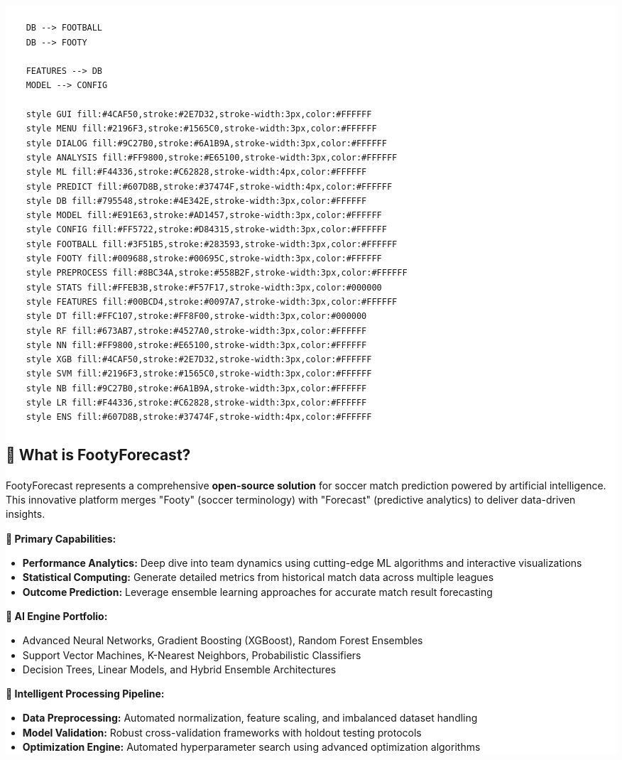 ```mermaid
    
    DB --> FOOTBALL
    DB --> FOOTY
    
    FEATURES --> DB
    MODEL --> CONFIG
    
    style GUI fill:#4CAF50,stroke:#2E7D32,stroke-width:3px,color:#FFFFFF
    style MENU fill:#2196F3,stroke:#1565C0,stroke-width:3px,color:#FFFFFF
    style DIALOG fill:#9C27B0,stroke:#6A1B9A,stroke-width:3px,color:#FFFFFF
    style ANALYSIS fill:#FF9800,stroke:#E65100,stroke-width:3px,color:#FFFFFF
    style ML fill:#F44336,stroke:#C62828,stroke-width:4px,color:#FFFFFF
    style PREDICT fill:#607D8B,stroke:#37474F,stroke-width:4px,color:#FFFFFF
    style DB fill:#795548,stroke:#4E342E,stroke-width:3px,color:#FFFFFF
    style MODEL fill:#E91E63,stroke:#AD1457,stroke-width:3px,color:#FFFFFF
    style CONFIG fill:#FF5722,stroke:#D84315,stroke-width:3px,color:#FFFFFF
    style FOOTBALL fill:#3F51B5,stroke:#283593,stroke-width:3px,color:#FFFFFF
    style FOOTY fill:#009688,stroke:#00695C,stroke-width:3px,color:#FFFFFF
    style PREPROCESS fill:#8BC34A,stroke:#558B2F,stroke-width:3px,color:#FFFFFF
    style STATS fill:#FFEB3B,stroke:#F57F17,stroke-width:3px,color:#000000
    style FEATURES fill:#00BCD4,stroke:#0097A7,stroke-width:3px,color:#FFFFFF
    style DT fill:#FFC107,stroke:#FF8F00,stroke-width:3px,color:#000000
    style RF fill:#673AB7,stroke:#4527A0,stroke-width:3px,color:#FFFFFF
    style NN fill:#FF9800,stroke:#E65100,stroke-width:3px,color:#FFFFFF
    style XGB fill:#4CAF50,stroke:#2E7D32,stroke-width:3px,color:#FFFFFF
    style SVM fill:#2196F3,stroke:#1565C0,stroke-width:3px,color:#FFFFFF
    style NB fill:#9C27B0,stroke:#6A1B9A,stroke-width:3px,color:#FFFFFF
    style LR fill:#F44336,stroke:#C62828,stroke-width:3px,color:#FFFFFF
    style ENS fill:#607D8B,stroke:#37474F,stroke-width:4px,color:#FFFFFF
```

## 📖 What is FootyForecast?

FootyForecast represents a comprehensive **open-source solution** for soccer match prediction powered by artificial intelligence. This innovative platform merges "Footy" (soccer terminology) with "Forecast" (predictive analytics) to deliver data-driven insights.

**🎯 Primary Capabilities:**
- **Performance Analytics:** Deep dive into team dynamics using cutting-edge ML algorithms and interactive visualizations
- **Statistical Computing:** Generate detailed metrics from historical match data across multiple leagues
- **Outcome Prediction:** Leverage ensemble learning approaches for accurate match result forecasting

**🤖 AI Engine Portfolio:**
- Advanced Neural Networks, Gradient Boosting (XGBoost), Random Forest Ensembles
- Support Vector Machines, K-Nearest Neighbors, Probabilistic Classifiers
- Decision Trees, Linear Models, and Hybrid Ensemble Architectures

**🔧 Intelligent Processing Pipeline:**
- **Data Preprocessing:** Automated normalization, feature scaling, and imbalanced dataset handling
- **Model Validation:** Robust cross-validation frameworks with holdout testing protocols
- **Optimization Engine:** Automated hyperparameter search using advanced optimization algorithms
